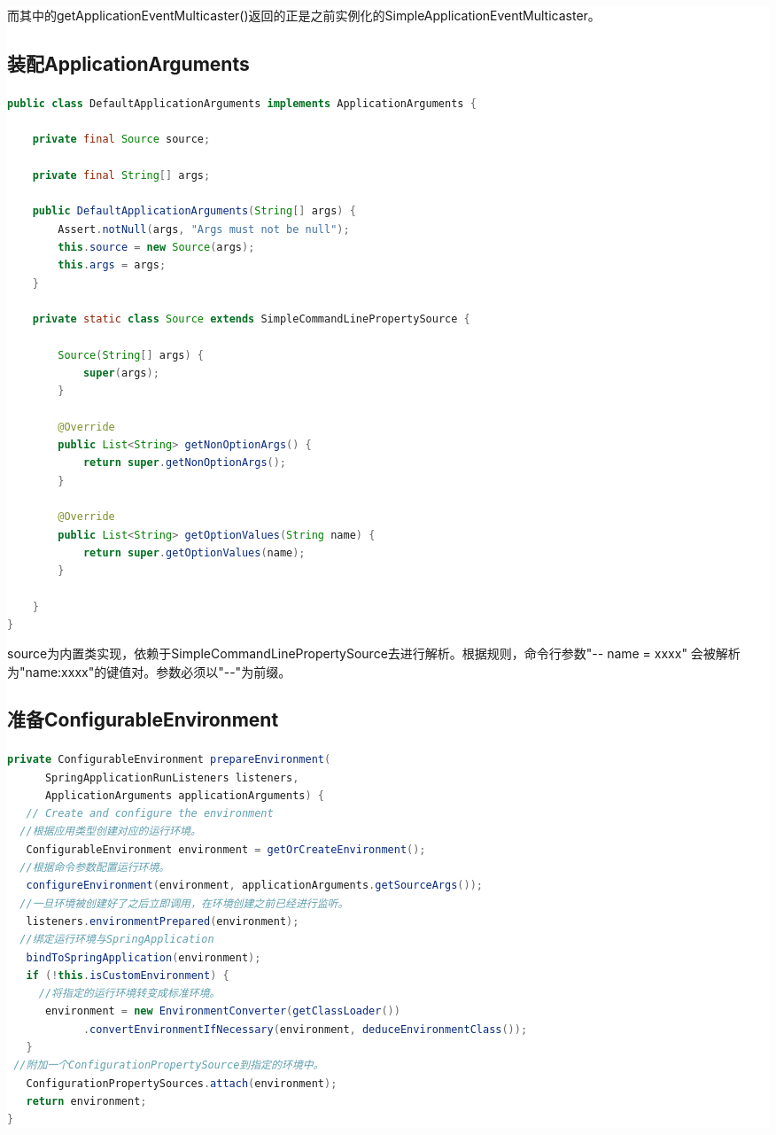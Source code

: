 ​	而其中的getApplicationEventMulticaster()返回的正是之前实例化的SimpleApplicationEventMulticaster。

## 装配ApplicationArguments

```java
public class DefaultApplicationArguments implements ApplicationArguments {

	private final Source source;

	private final String[] args;

	public DefaultApplicationArguments(String[] args) {
		Assert.notNull(args, "Args must not be null");
		this.source = new Source(args);
		this.args = args;
	}
  
  	private static class Source extends SimpleCommandLinePropertySource {

		Source(String[] args) {
			super(args);
		}

		@Override
		public List<String> getNonOptionArgs() {
			return super.getNonOptionArgs();
		}

		@Override
		public List<String> getOptionValues(String name) {
			return super.getOptionValues(name);
        }

	}
}
```

​	source为内置类实现，依赖于SimpleCommandLinePropertySource去进行解析。根据规则，命令行参数"-- name = xxxx" 会被解析为"name:xxxx"的键值对。参数必须以"--"为前缀。

## 准备ConfigurableEnvironment

```java
private ConfigurableEnvironment prepareEnvironment(
      SpringApplicationRunListeners listeners,
      ApplicationArguments applicationArguments) {
   // Create and configure the environment
  //根据应用类型创建对应的运行环境。
   ConfigurableEnvironment environment = getOrCreateEnvironment();
  //根据命令参数配置运行环境。
   configureEnvironment(environment, applicationArguments.getSourceArgs());
  //一旦环境被创建好了之后立即调用，在环境创建之前已经进行监听。
   listeners.environmentPrepared(environment);
  //绑定运行环境与SpringApplication
   bindToSpringApplication(environment);
   if (!this.isCustomEnvironment) {
     //将指定的运行环境转变成标准环境。
      environment = new EnvironmentConverter(getClassLoader())
            .convertEnvironmentIfNecessary(environment, deduceEnvironmentClass());
   }
 //附加一个ConfigurationPropertySource到指定的环境中。
   ConfigurationPropertySources.attach(environment);
   return environment;
}
```